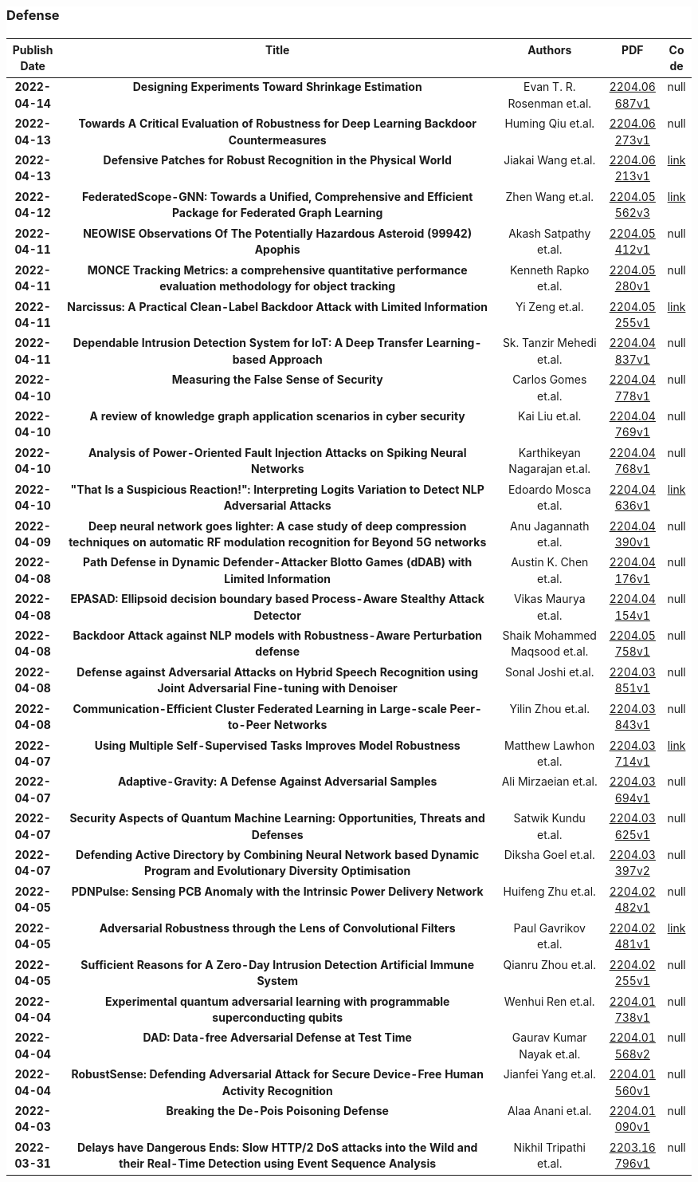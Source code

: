 ### Defense
|Publish Date|Title|Authors|PDF|Code|
| :---: | :---: | :---: | :---: | :---: |
|**2022-04-14**|**Designing Experiments Toward Shrinkage Estimation**|Evan T. R. Rosenman et.al.|[2204.06687v1](http://arxiv.org/abs/2204.06687v1)|null|
|**2022-04-13**|**Towards A Critical Evaluation of Robustness for Deep Learning Backdoor Countermeasures**|Huming Qiu et.al.|[2204.06273v1](http://arxiv.org/abs/2204.06273v1)|null|
|**2022-04-13**|**Defensive Patches for Robust Recognition in the Physical World**|Jiakai Wang et.al.|[2204.06213v1](http://arxiv.org/abs/2204.06213v1)|[link](https://github.com/nlsde-safety-team/defensivepatch)|
|**2022-04-12**|**FederatedScope-GNN: Towards a Unified, Comprehensive and Efficient Package for Federated Graph Learning**|Zhen Wang et.al.|[2204.05562v3](http://arxiv.org/abs/2204.05562v3)|[link](https://github.com/alibaba/federatedscope)|
|**2022-04-11**|**NEOWISE Observations Of The Potentially Hazardous Asteroid (99942) Apophis**|Akash Satpathy et.al.|[2204.05412v1](http://arxiv.org/abs/2204.05412v1)|null|
|**2022-04-11**|**MONCE Tracking Metrics: a comprehensive quantitative performance evaluation methodology for object tracking**|Kenneth Rapko et.al.|[2204.05280v1](http://arxiv.org/abs/2204.05280v1)|null|
|**2022-04-11**|**Narcissus: A Practical Clean-Label Backdoor Attack with Limited Information**|Yi Zeng et.al.|[2204.05255v1](http://arxiv.org/abs/2204.05255v1)|[link](https://github.com/ruoxi-jia-group/narcissus-backdoor-attack)|
|**2022-04-11**|**Dependable Intrusion Detection System for IoT: A Deep Transfer Learning-based Approach**|Sk. Tanzir Mehedi et.al.|[2204.04837v1](http://arxiv.org/abs/2204.04837v1)|null|
|**2022-04-10**|**Measuring the False Sense of Security**|Carlos Gomes et.al.|[2204.04778v1](http://arxiv.org/abs/2204.04778v1)|null|
|**2022-04-10**|**A review of knowledge graph application scenarios in cyber security**|Kai Liu et.al.|[2204.04769v1](http://arxiv.org/abs/2204.04769v1)|null|
|**2022-04-10**|**Analysis of Power-Oriented Fault Injection Attacks on Spiking Neural Networks**|Karthikeyan Nagarajan et.al.|[2204.04768v1](http://arxiv.org/abs/2204.04768v1)|null|
|**2022-04-10**|**"That Is a Suspicious Reaction!": Interpreting Logits Variation to Detect NLP Adversarial Attacks**|Edoardo Mosca et.al.|[2204.04636v1](http://arxiv.org/abs/2204.04636v1)|[link](https://github.com/javirandor/wdr)|
|**2022-04-09**|**Deep neural network goes lighter: A case study of deep compression techniques on automatic RF modulation recognition for Beyond 5G networks**|Anu Jagannath et.al.|[2204.04390v1](http://arxiv.org/abs/2204.04390v1)|null|
|**2022-04-08**|**Path Defense in Dynamic Defender-Attacker Blotto Games (dDAB) with Limited Information**|Austin K. Chen et.al.|[2204.04176v1](http://arxiv.org/abs/2204.04176v1)|null|
|**2022-04-08**|**EPASAD: Ellipsoid decision boundary based Process-Aware Stealthy Attack Detector**|Vikas Maurya et.al.|[2204.04154v1](http://arxiv.org/abs/2204.04154v1)|null|
|**2022-04-08**|**Backdoor Attack against NLP models with Robustness-Aware Perturbation defense**|Shaik Mohammed Maqsood et.al.|[2204.05758v1](http://arxiv.org/abs/2204.05758v1)|null|
|**2022-04-08**|**Defense against Adversarial Attacks on Hybrid Speech Recognition using Joint Adversarial Fine-tuning with Denoiser**|Sonal Joshi et.al.|[2204.03851v1](http://arxiv.org/abs/2204.03851v1)|null|
|**2022-04-08**|**Communication-Efficient Cluster Federated Learning in Large-scale Peer-to-Peer Networks**|Yilin Zhou et.al.|[2204.03843v1](http://arxiv.org/abs/2204.03843v1)|null|
|**2022-04-07**|**Using Multiple Self-Supervised Tasks Improves Model Robustness**|Matthew Lawhon et.al.|[2204.03714v1](http://arxiv.org/abs/2204.03714v1)|[link](https://github.com/mattlawhon/selfsupdefense)|
|**2022-04-07**|**Adaptive-Gravity: A Defense Against Adversarial Samples**|Ali Mirzaeian et.al.|[2204.03694v1](http://arxiv.org/abs/2204.03694v1)|null|
|**2022-04-07**|**Security Aspects of Quantum Machine Learning: Opportunities, Threats and Defenses**|Satwik Kundu et.al.|[2204.03625v1](http://arxiv.org/abs/2204.03625v1)|null|
|**2022-04-07**|**Defending Active Directory by Combining Neural Network based Dynamic Program and Evolutionary Diversity Optimisation**|Diksha Goel et.al.|[2204.03397v2](http://arxiv.org/abs/2204.03397v2)|null|
|**2022-04-05**|**PDNPulse: Sensing PCB Anomaly with the Intrinsic Power Delivery Network**|Huifeng Zhu et.al.|[2204.02482v1](http://arxiv.org/abs/2204.02482v1)|null|
|**2022-04-05**|**Adversarial Robustness through the Lens of Convolutional Filters**|Paul Gavrikov et.al.|[2204.02481v1](http://arxiv.org/abs/2204.02481v1)|[link](https://github.com/paulgavrikov/cvpr22w_robustnessthroughthelens)|
|**2022-04-05**|**Sufficient Reasons for A Zero-Day Intrusion Detection Artificial Immune System**|Qianru Zhou et.al.|[2204.02255v1](http://arxiv.org/abs/2204.02255v1)|null|
|**2022-04-04**|**Experimental quantum adversarial learning with programmable superconducting qubits**|Wenhui Ren et.al.|[2204.01738v1](http://arxiv.org/abs/2204.01738v1)|null|
|**2022-04-04**|**DAD: Data-free Adversarial Defense at Test Time**|Gaurav Kumar Nayak et.al.|[2204.01568v2](http://arxiv.org/abs/2204.01568v2)|null|
|**2022-04-04**|**RobustSense: Defending Adversarial Attack for Secure Device-Free Human Activity Recognition**|Jianfei Yang et.al.|[2204.01560v1](http://arxiv.org/abs/2204.01560v1)|null|
|**2022-04-03**|**Breaking the De-Pois Poisoning Defense**|Alaa Anani et.al.|[2204.01090v1](http://arxiv.org/abs/2204.01090v1)|null|
|**2022-03-31**|**Delays have Dangerous Ends: Slow HTTP/2 DoS attacks into the Wild and their Real-Time Detection using Event Sequence Analysis**|Nikhil Tripathi et.al.|[2203.16796v1](http://arxiv.org/abs/2203.16796v1)|null|
